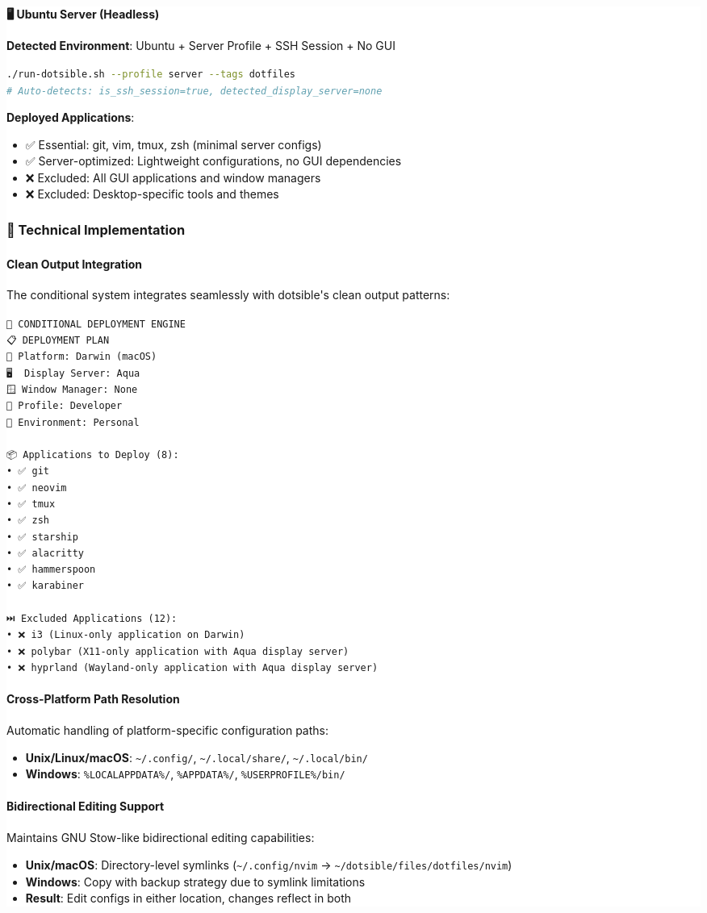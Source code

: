#### 🖥️ Ubuntu Server (Headless)
**Detected Environment**: Ubuntu + Server Profile + SSH Session + No GUI
```bash
./run-dotsible.sh --profile server --tags dotfiles
# Auto-detects: is_ssh_session=true, detected_display_server=none
```
**Deployed Applications**:
- ✅ Essential: git, vim, tmux, zsh (minimal server configs)
- ✅ Server-optimized: Lightweight configurations, no GUI dependencies
- ❌ Excluded: All GUI applications and window managers
- ❌ Excluded: Desktop-specific tools and themes

### 🔧 Technical Implementation

#### Clean Output Integration
The conditional system integrates seamlessly with dotsible's clean output patterns:

```
🧠 CONDITIONAL DEPLOYMENT ENGINE
📋 DEPLOYMENT PLAN
🎯 Platform: Darwin (macOS)
🖥️  Display Server: Aqua
🪟 Window Manager: None
👤 Profile: Developer
🏢 Environment: Personal

📦 Applications to Deploy (8):
• ✅ git
• ✅ neovim
• ✅ tmux
• ✅ zsh
• ✅ starship
• ✅ alacritty
• ✅ hammerspoon
• ✅ karabiner

⏭️ Excluded Applications (12):
• ❌ i3 (Linux-only application on Darwin)
• ❌ polybar (X11-only application with Aqua display server)
• ❌ hyprland (Wayland-only application with Aqua display server)
```

#### Cross-Platform Path Resolution
Automatic handling of platform-specific configuration paths:
- **Unix/Linux/macOS**: `~/.config/`, `~/.local/share/`, `~/.local/bin/`
- **Windows**: `%LOCALAPPDATA%/`, `%APPDATA%/`, `%USERPROFILE%/bin/`

#### Bidirectional Editing Support
Maintains GNU Stow-like bidirectional editing capabilities:
- **Unix/macOS**: Directory-level symlinks (`~/.config/nvim` → `~/dotsible/files/dotfiles/nvim`)
- **Windows**: Copy with backup strategy due to symlink limitations
- **Result**: Edit configs in either location, changes reflect in both

